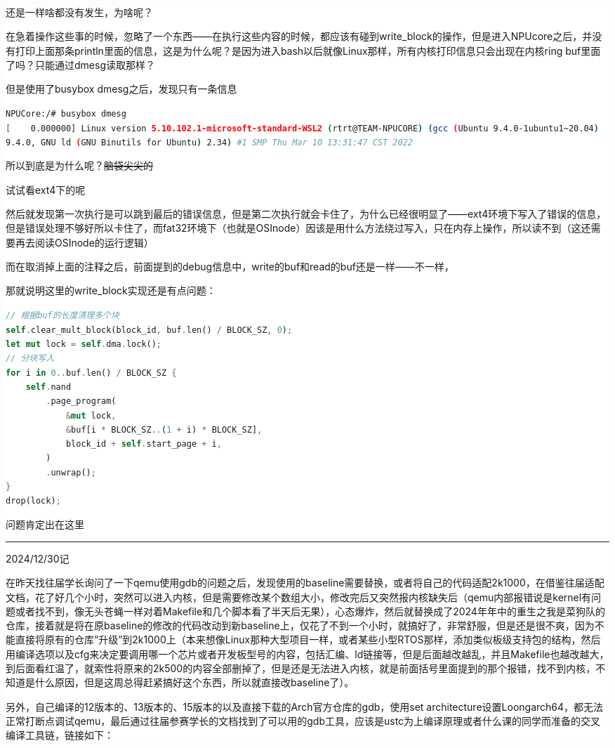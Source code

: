 还是一样啥都没有发生，为啥呢？

在急着操作这些事的时候，忽略了一个东西——在执行这些内容的时候，都应该有碰到write_block的操作，但是进入NPUcore之后，并没有打印上面那条println里面的信息，这是为什么呢？是因为进入bash以后就像Linux那样，所有内核打印信息只会出现在内核ring buf里面了吗？只能通过dmesg读取那样？

但是使用了busybox dmesg之后，发现只有一条信息

```bash
NPUCore:/# busybox dmesg
[    0.000000] Linux version 5.10.102.1-microsoft-standard-WSL2 (rtrt@TEAM-NPUCORE) (gcc (Ubuntu 9.4.0-1ubuntu1~20.04) 9.4.0, GNU ld (GNU Binutils for Ubuntu) 2.34) #1 SMP Thu Mar 10 13:31:47 CST 2022
```

所以到底是为什么呢？~~脑袋尖尖的~~

试试看ext4下的呢

然后就发现第一次执行是可以跳到最后的错误信息，但是第二次执行就会卡住了，为什么已经很明显了——ext4环境下写入了错误的信息，但是错误处理不够好所以卡住了，而fat32环境下（也就是OSInode）因该是用什么方法绕过写入，只在内存上操作，所以读不到（这还需要再去阅读OSInode的运行逻辑）

而在取消掉上面的注释之后，前面提到的debug信息中，write的buf和read的buf还是一样——不一样，

那就说明这里的write_block实现还是有点问题：

```rust
// 根据buf的长度清理多个块
self.clear_mult_block(block_id, buf.len() / BLOCK_SZ, 0);
let mut lock = self.dma.lock();
// 分块写入
for i in 0..buf.len() / BLOCK_SZ {
    self.nand
        .page_program(
            &mut lock,
            &buf[i * BLOCK_SZ..(1 + i) * BLOCK_SZ],
            block_id + self.start_page + i,
        )
        .unwrap();
}
drop(lock);
```

问题肯定出在这里

---

2024/12/30记

在昨天找往届学长询问了一下qemu使用gdb的问题之后，发现使用的baseline需要替换，或者将自己的代码适配2k1000，在借鉴往届适配文档，花了好几个小时，突然可以进入内核，但是需要修改某个数组大小，修改完后又突然报内核缺失后（qemu内部报错说是kernel有问题或者找不到，像无头苍蝇一样对着Makefile和几个脚本看了半天后无果），心态爆炸，然后就替换成了2024年年中的重生之我是菜狗队的仓库，接着就是将在原baseline的修改的代码改动到新baseline上，仅花了不到一个小时，就搞好了，非常舒服，但是还是很不爽，因为不能直接将原有的仓库“升级”到2k1000上（本来想像Linux那种大型项目一样，或者某些小型RTOS那样，添加类似板级支持包的结构，然后用编译选项以及cfg来决定要调用哪一个芯片或者开发板型号的内容，包括汇编、ld链接等，但是后面越改越乱，并且Makefile也越改越大，到后面看红温了，就索性将原来的2k500的内容全部删掉了，但是还是无法进入内核，就是前面括号里面提到的那个报错，找不到内核，不知道是什么原因，但是这周总得赶紧搞好这个东西，所以就直接改baseline了）。

另外，自己编译的12版本的、13版本的、15版本的以及直接下载的Arch官方仓库的gdb，使用set architecture设置Loongarch64，都无法正常打断点调试qemu，最后通过往届参赛学长的文档找到了可以用的gdb工具，应该是ustc为上编译原理或者什么课的同学而准备的交叉编译工具链，链接如下：

